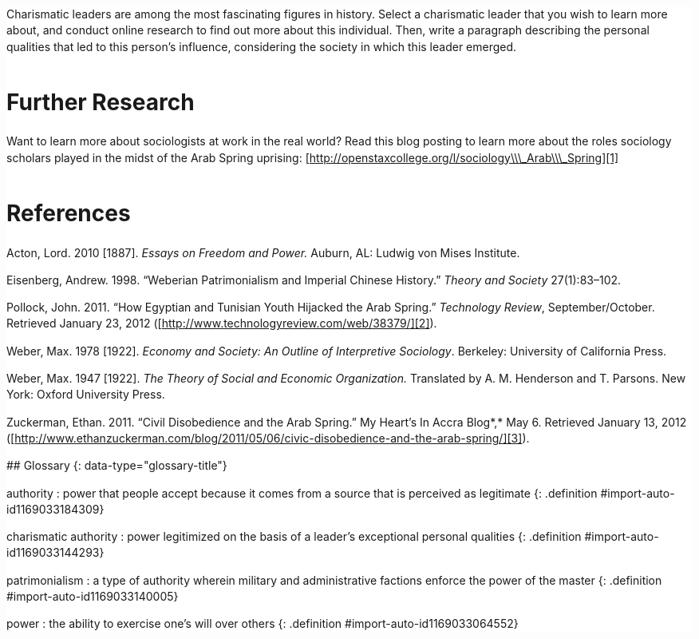 <div data-type="exercise" class="exercise" data-element-type="short-answer">
<div data-type="problem" class="problem" markdown="1">
Charismatic leaders are among the most fascinating figures in history. Select a charismatic leader that you wish to learn more about, and conduct online research to find out more about this individual. Then, write a paragraph describing the personal qualities that led to this person’s influence, considering the society in which this leader emerged.

</div>
</div>

# Further Research

Want to learn more about sociologists at work in the real world? Read this blog posting to learn more about the roles sociology scholars played in the midst of the Arab Spring uprising: [http://openstaxcollege.org/l/sociology\\\_Arab\\\_Spring][1]

# References

Acton, Lord. 2010 \[1887\]. *Essays on Freedom and Power.* Auburn, AL: Ludwig von Mises Institute.

Eisenberg, Andrew. 1998. “Weberian Patrimonialism and Imperial Chinese History.” *Theory and Society* 27(1):83–102.

Pollock, John. 2011. “How Egyptian and Tunisian Youth Hijacked the Arab Spring.” *Technology Review*, September/October. Retrieved January 23, 2012 ([http://www.technologyreview.com/web/38379/][2]).

Weber, Max. 1978 \[1922\]. *Economy and Society: An Outline of Interpretive Sociology*. Berkeley: University of California Press.

Weber, Max. 1947 \[1922\]. *The Theory of Social and Economic Organization*<em>. </em>Translated by A. M. Henderson and T. Parsons. New York: Oxford University Press.

Zuckerman, Ethan. 2011. “Civil Disobedience and the Arab Spring.” My Heart’s In Accra Blog*,* May 6. Retrieved January 13, 2012 ([http://www.ethanzuckerman.com/blog/2011/05/06/civic-disobedience-and-the-arab-spring/][3]).

<div data-type="glossary" markdown="1">
## Glossary
{: data-type="glossary-title"}

authority
: power that people accept because it comes from a source that is perceived as legitimate
{: .definition #import-auto-id1169033184309}

charismatic authority
: power legitimized on the basis of a leader’s exceptional personal qualities
{: .definition #import-auto-id1169033144293}

patrimonialism
: a type of authority wherein military and administrative factions enforce the power of the master
{: .definition #import-auto-id1169033140005}

power
: the ability to exercise one’s will over others
{: .definition #import-auto-id1169033064552}


[1]: http://openstaxcollege.org/l/sociology_Arab_Spring
[2]: http://www.technologyreview.com/web/38379/
[3]: http://www.ethanzuckerman.com/blog/2011/05/06/civic-disobedience-and-the-arab-spring/